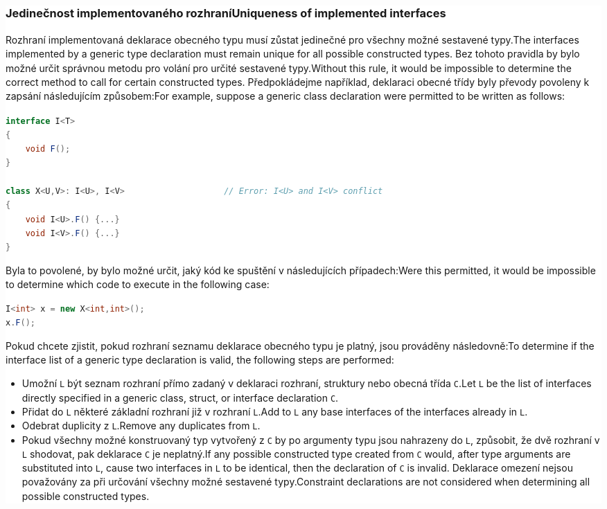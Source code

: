 ### <a name="uniqueness-of-implemented-interfaces"></a><span data-ttu-id="d0561-294">Jedinečnost implementovaného rozhraní</span><span class="sxs-lookup"><span data-stu-id="d0561-294">Uniqueness of implemented interfaces</span></span>

<span data-ttu-id="d0561-295">Rozhraní implementovaná deklarace obecného typu musí zůstat jedinečné pro všechny možné sestavené typy.</span><span class="sxs-lookup"><span data-stu-id="d0561-295">The interfaces implemented by a generic type declaration must remain unique for all possible constructed types.</span></span> <span data-ttu-id="d0561-296">Bez tohoto pravidla by bylo možné určit správnou metodu pro volání pro určité sestavené typy.</span><span class="sxs-lookup"><span data-stu-id="d0561-296">Without this rule, it would be impossible to determine the correct method to call for certain constructed types.</span></span> <span data-ttu-id="d0561-297">Předpokládejme například, deklaraci obecné třídy byly převody povoleny k zapsání následujícím způsobem:</span><span class="sxs-lookup"><span data-stu-id="d0561-297">For example, suppose a generic class declaration were permitted to be written as follows:</span></span>
```csharp
interface I<T>
{
    void F();
}

class X<U,V>: I<U>, I<V>                    // Error: I<U> and I<V> conflict
{
    void I<U>.F() {...}
    void I<V>.F() {...}
}
```

<span data-ttu-id="d0561-298">Byla to povolené, by bylo možné určit, jaký kód ke spuštění v následujících případech:</span><span class="sxs-lookup"><span data-stu-id="d0561-298">Were this permitted, it would be impossible to determine which code to execute in the following case:</span></span>
```csharp
I<int> x = new X<int,int>();
x.F();
```

<span data-ttu-id="d0561-299">Pokud chcete zjistit, pokud rozhraní seznamu deklarace obecného typu je platný, jsou prováděny následovně:</span><span class="sxs-lookup"><span data-stu-id="d0561-299">To determine if the interface list of a generic type declaration is valid, the following steps are performed:</span></span>

*  <span data-ttu-id="d0561-300">Umožní `L` být seznam rozhraní přímo zadaný v deklaraci rozhraní, struktury nebo obecná třída `C`.</span><span class="sxs-lookup"><span data-stu-id="d0561-300">Let `L` be the list of interfaces directly specified in a generic class, struct, or interface declaration `C`.</span></span>
*  <span data-ttu-id="d0561-301">Přidat do `L` některé základní rozhraní již v rozhraní `L`.</span><span class="sxs-lookup"><span data-stu-id="d0561-301">Add to `L` any base interfaces of the interfaces already in `L`.</span></span>
*  <span data-ttu-id="d0561-302">Odebrat duplicity z `L`.</span><span class="sxs-lookup"><span data-stu-id="d0561-302">Remove any duplicates from `L`.</span></span>
*  <span data-ttu-id="d0561-303">Pokud všechny možné konstruovaný typ vytvořený z `C` by po argumenty typu jsou nahrazeny do `L`, způsobit, že dvě rozhraní v `L` shodovat, pak deklarace `C` je neplatný.</span><span class="sxs-lookup"><span data-stu-id="d0561-303">If any possible constructed type created from `C` would, after type arguments are substituted into `L`, cause two interfaces in `L` to be identical, then the declaration of `C` is invalid.</span></span> <span data-ttu-id="d0561-304">Deklarace omezení nejsou považovány za při určování všechny možné sestavené typy.</span><span class="sxs-lookup"><span data-stu-id="d0561-304">Constraint declarations are not considered when determining all possible constructed types.</span></span>
